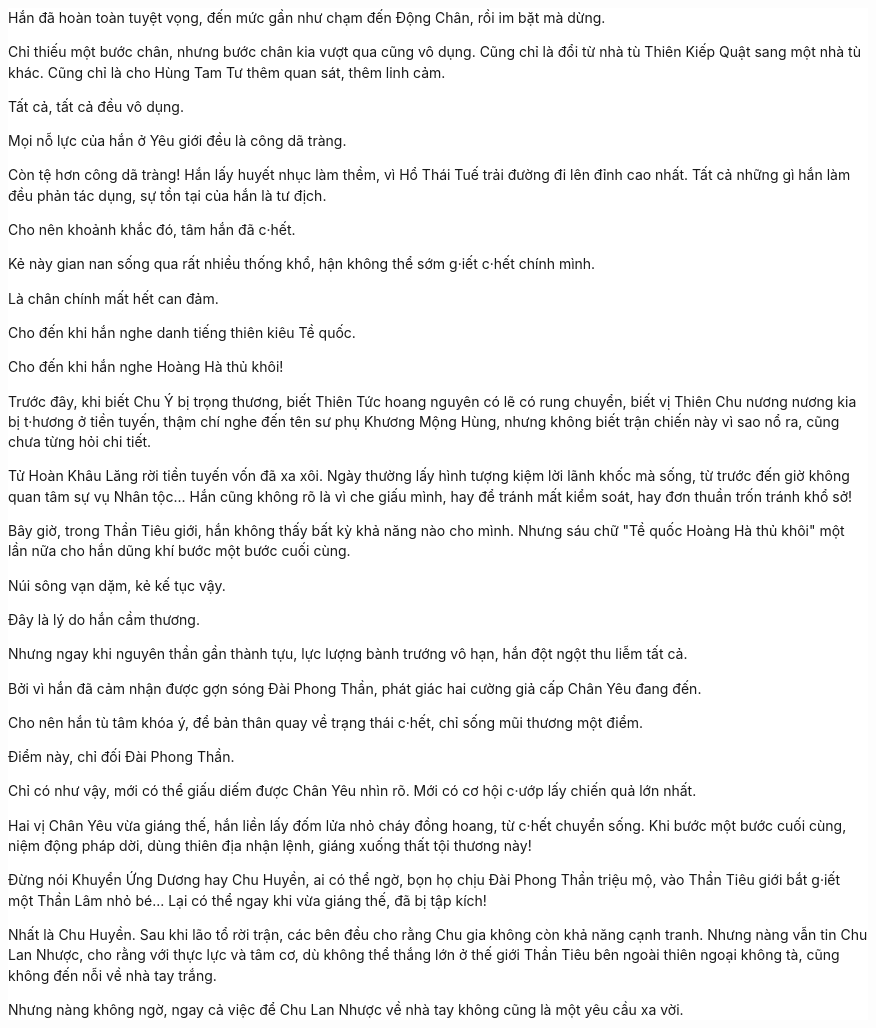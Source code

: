 Hắn đã hoàn toàn tuyệt vọng, đến mức gần như chạm đến Động Chân, rồi im bặt mà dừng.

Chỉ thiếu một bước chân, nhưng bước chân kia vượt qua cũng vô dụng. Cũng chỉ là đổi từ nhà tù Thiên Kiếp Quật sang một nhà tù khác. Cũng chỉ là cho Hùng Tam Tư thêm quan sát, thêm linh cảm.

Tất cả, tất cả đều vô dụng.

Mọi nỗ lực của hắn ở Yêu giới đều là công dã tràng.

Còn tệ hơn công dã tràng! Hắn lấy huyết nhục làm thềm, vì Hổ Thái Tuế trải đường đi lên đỉnh cao nhất. Tất cả những gì hắn làm đều phản tác dụng, sự tồn tại của hắn là tư địch.

Cho nên khoảnh khắc đó, tâm hắn đã c·hết.

Kẻ này gian nan sống qua rất nhiều thống khổ, hận không thể sớm g·iết c·hết chính mình.

Là chân chính mất hết can đảm.

Cho đến khi hắn nghe danh tiếng thiên kiêu Tề quốc.

Cho đến khi hắn nghe Hoàng Hà thủ khôi!

Trước đây, khi biết Chu Ý bị trọng thương, biết Thiên Tức hoang nguyên có lẽ có rung chuyển, biết vị Thiên Chu nương nương kia bị t·hương ở tiền tuyến, thậm chí nghe đến tên sư phụ Khương Mộng Hùng, nhưng không biết trận chiến này vì sao nổ ra, cũng chưa từng hỏi chi tiết.

Tử Hoàn Khâu Lăng rời tiền tuyến vốn đã xa xôi. Ngày thường lấy hình tượng kiệm lời lãnh khốc mà sống, từ trước đến giờ không quan tâm sự vụ Nhân tộc... Hắn cũng không rõ là vì che giấu mình, hay để tránh mất kiểm soát, hay đơn thuần trốn tránh khổ sở!

Bây giờ, trong Thần Tiêu giới, hắn không thấy bất kỳ khả năng nào cho mình. Nhưng sáu chữ "Tề quốc Hoàng Hà thủ khôi" một lần nữa cho hắn dũng khí bước một bước cuối cùng.

Núi sông vạn dặm, kẻ kế tục vậy.

Đây là lý do hắn cầm thương.

Nhưng ngay khi nguyên thần gần thành tựu, lực lượng bành trướng vô hạn, hắn đột ngột thu liễm tất cả.

Bởi vì hắn đã cảm nhận được gợn sóng Đài Phong Thần, phát giác hai cường giả cấp Chân Yêu đang đến.

Cho nên hắn tù tâm khóa ý, để bản thân quay về trạng thái c·hết, chỉ sống mũi thương một điểm.

Điểm này, chỉ đối Đài Phong Thần.

Chỉ có như vậy, mới có thể giấu diếm được Chân Yêu nhìn rõ. Mới có cơ hội c·ướp lấy chiến quả lớn nhất.

Hai vị Chân Yêu vừa giáng thế, hắn liền lấy đốm lửa nhỏ cháy đồng hoang, từ c·hết chuyển sống. Khi bước một bước cuối cùng, niệm động pháp dời, dùng thiên địa nhận lệnh, giáng xuống thất tội thương này!

Đừng nói Khuyển Ứng Dương hay Chu Huyền, ai có thể ngờ, bọn họ chịu Đài Phong Thần triệu mộ, vào Thần Tiêu giới bắt g·iết một Thần Lâm nhỏ bé... Lại có thể ngay khi vừa giáng thế, đã bị tập kích!

Nhất là Chu Huyền. Sau khi lão tổ rời trận, các bên đều cho rằng Chu gia không còn khả năng cạnh tranh. Nhưng nàng vẫn tin Chu Lan Nhược, cho rằng với thực lực và tâm cơ, dù không thể thắng lớn ở thế giới Thần Tiêu bên ngoài thiên ngoại không tà, cũng không đến nỗi về nhà tay trắng.

Nhưng nàng không ngờ, ngay cả việc để Chu Lan Nhược về nhà tay không cũng là một yêu cầu xa vời.
